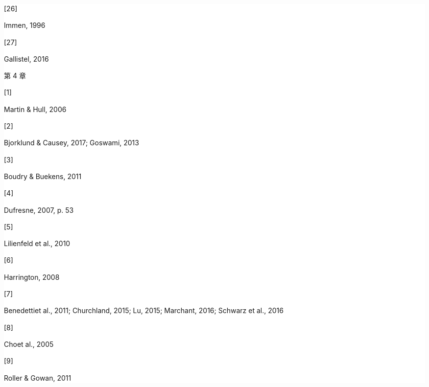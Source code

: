  

 [26] 

 Immen, 1996 

 

 [27] 

 Gallistel, 2016 

 

第 4 章

 

 

 [1] 

 Martin & Hull, 2006 

 

 [2] 

 Bjorklund & Causey, 2017; Goswami, 2013 

 

 [3] 

 Boudry & Buekens, 2011 

 

 [4] 

 Dufresne, 2007, p. 53 

 

 [5] 

 Lilienfeld et al., 2010 

 

 [6] 

 Harrington, 2008 

 

 [7] 

 Benedettiet al., 2011; Churchland, 2015; Lu, 2015; Marchant, 2016; Schwarz et al., 2016 

 

 [8] 

 Choet al., 2005 

 

 [9] 

 Roller & Gowan, 2011 

 

